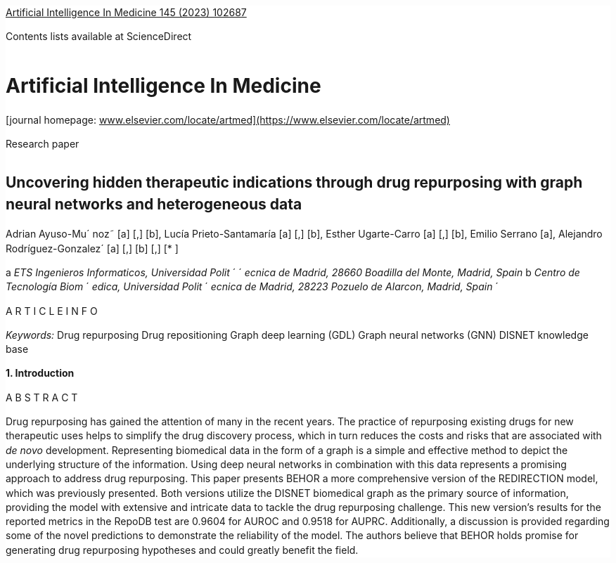[Artificial Intelligence In Medicine 145 (2023) 102687](https://doi.org/10.1016/j.artmed.2023.102687)


Contents lists available at ScienceDirect
# Artificial Intelligence In Medicine


[journal homepage: www.elsevier.com/locate/artmed](https://www.elsevier.com/locate/artmed)


Research paper

## Uncovering hidden therapeutic indications through drug repurposing with graph neural networks and heterogeneous data


Adrian Ayuso-Mu´ noz˜ [a] [,] [b], Lucía Prieto-Santamaría [a] [,] [b], Esther Ugarte-Carro [a] [,] [b], Emilio Serrano [a],
Alejandro Rodríguez-Gonzalez´ [a] [,] [b] [,] [* ]


a _ETS Ingenieros Informaticos, Universidad Polit_ ´ ´ _ecnica de Madrid, 28660 Boadilla del Monte, Madrid, Spain_
b _Centro de Tecnología Biom_ ´ _edica, Universidad Polit_ ´ _ecnica de Madrid, 28223 Pozuelo de Alarcon, Madrid, Spain_ ´



A R T I C L E I N F O


_Keywords:_
Drug repurposing
Drug repositioning
Graph deep learning (GDL)
Graph neural networks (GNN)
DISNET knowledge base


**1. Introduction**



A B S T R A C T


Drug repurposing has gained the attention of many in the recent years. The practice of repurposing existing drugs
for new therapeutic uses helps to simplify the drug discovery process, which in turn reduces the costs and risks
that are associated with _de novo_ development. Representing biomedical data in the form of a graph is a simple
and effective method to depict the underlying structure of the information. Using deep neural networks in
combination with this data represents a promising approach to address drug repurposing. This paper presents
BEHOR a more comprehensive version of the REDIRECTION model, which was previously presented. Both
versions utilize the DISNET biomedical graph as the primary source of information, providing the model with
extensive and intricate data to tackle the drug repurposing challenge. This new version’s results for the reported
metrics in the RepoDB test are 0.9604 for AUROC and 0.9518 for AUPRC. Additionally, a discussion is provided
regarding some of the novel predictions to demonstrate the reliability of the model. The authors believe that
BEHOR holds promise for generating drug repurposing hypotheses and could greatly benefit the field.
